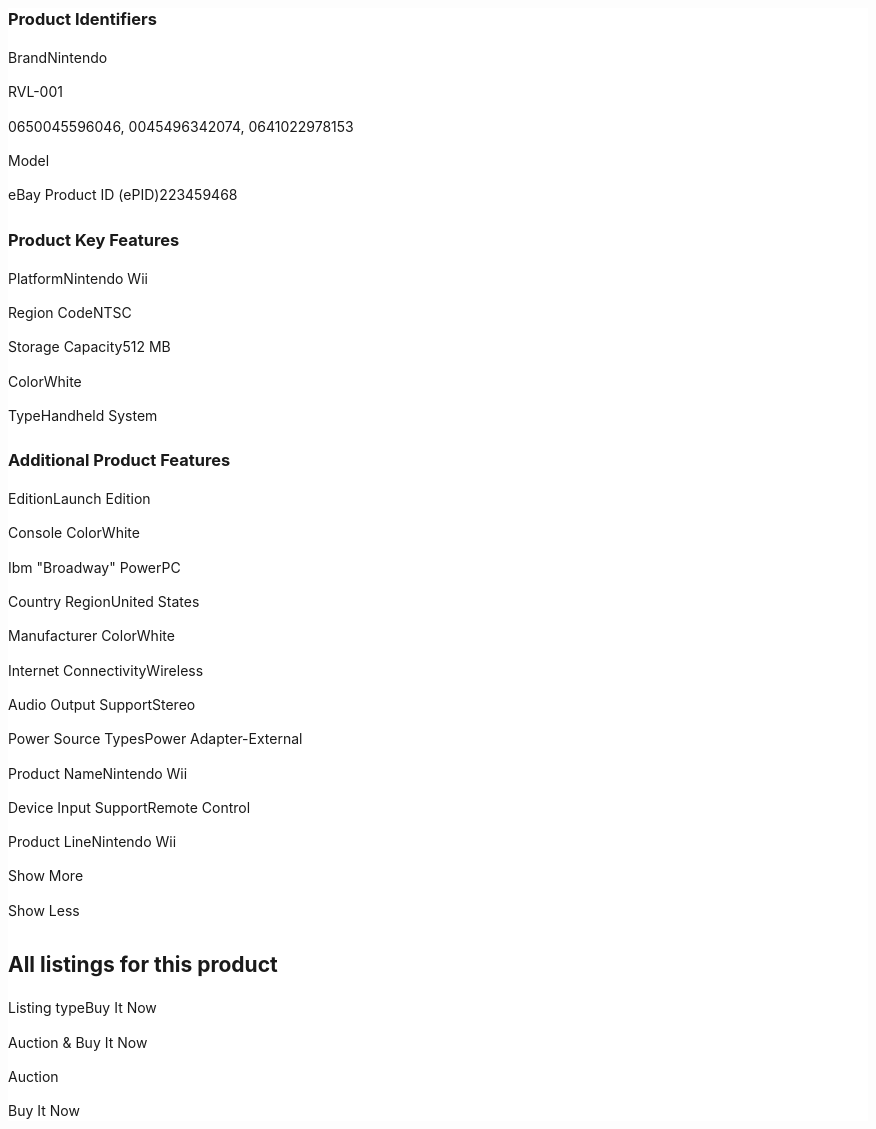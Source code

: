### Product Identifiers

BrandNintendo

RVL-001

0650045596046, 0045496342074, 0641022978153

Model

eBay Product ID (ePID)223459468

### Product Key Features

PlatformNintendo Wii

Region CodeNTSC

Storage Capacity512 MB

ColorWhite

TypeHandheld System

### Additional Product Features

EditionLaunch Edition

Console ColorWhite

Ibm "Broadway" PowerPC

Country RegionUnited States

Manufacturer ColorWhite

Internet ConnectivityWireless

Audio Output SupportStereo

Power Source TypesPower Adapter-External

Product NameNintendo Wii

Device Input SupportRemote Control

Product LineNintendo Wii

Show More

Show Less

## All listings for this product

Listing typeBuy It Now

Auction & Buy It Now

Auction

Buy It Now
